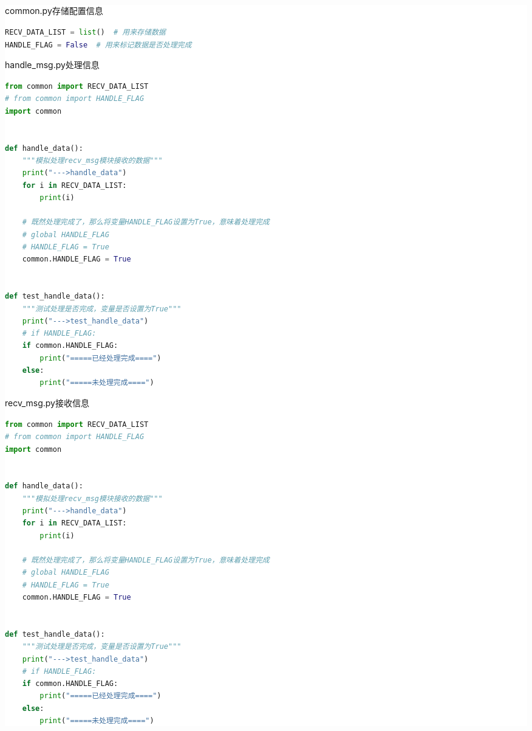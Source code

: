 common.py存储配置信息

```python
RECV_DATA_LIST = list()  # 用来存储数据
HANDLE_FLAG = False  # 用来标记数据是否处理完成
```

handle_msg.py处理信息

```python
from common import RECV_DATA_LIST
# from common import HANDLE_FLAG
import common


def handle_data():
    """模拟处理recv_msg模块接收的数据"""
    print("--->handle_data")
    for i in RECV_DATA_LIST:
        print(i)

    # 既然处理完成了，那么将变量HANDLE_FLAG设置为True，意味着处理完成
    # global HANDLE_FLAG
    # HANDLE_FLAG = True
    common.HANDLE_FLAG = True


def test_handle_data():
    """测试处理是否完成，变量是否设置为True"""
    print("--->test_handle_data")
    # if HANDLE_FLAG:
    if common.HANDLE_FLAG:
        print("=====已经处理完成====")
    else:
        print("=====未处理完成====")
```

recv_msg.py接收信息

```python
from common import RECV_DATA_LIST
# from common import HANDLE_FLAG
import common


def handle_data():
    """模拟处理recv_msg模块接收的数据"""
    print("--->handle_data")
    for i in RECV_DATA_LIST:
        print(i)

    # 既然处理完成了，那么将变量HANDLE_FLAG设置为True，意味着处理完成
    # global HANDLE_FLAG
    # HANDLE_FLAG = True
    common.HANDLE_FLAG = True


def test_handle_data():
    """测试处理是否完成，变量是否设置为True"""
    print("--->test_handle_data")
    # if HANDLE_FLAG:
    if common.HANDLE_FLAG:
        print("=====已经处理完成====")
    else:
        print("=====未处理完成====")
```
